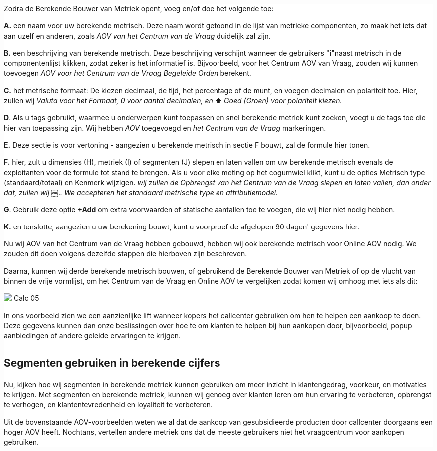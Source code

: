Zodra de Berekende Bouwer van Metriek opent, voeg en/of doe het volgende toe:

**A.** een naam voor uw berekende metrisch. Deze naam wordt getoond in de lijst van metrieke componenten, zo maak het iets dat aan uzelf en anderen, zoals *AOV van het Centrum van de Vraag* duidelijk zal zijn.

**B.** een beschrijving van berekende metrisch. Deze beschrijving verschijnt wanneer de gebruikers &quot;**i**&quot;naast metrisch in de componentenlijst klikken, zodat zeker is het informatief is. Bijvoorbeeld, voor het Centrum AOV van Vraag, zouden wij kunnen toevoegen *AOV voor het Centrum van de Vraag Begeleide Orden* berekent.

**C.** het metrische formaat: De kiezen decimaal, de tijd, het percentage of de munt, en voegen decimalen en polariteit toe. Hier, zullen wij *Valuta voor het Formaat, 0 voor aantal decimalen, en* ⬆ *Goed (Groen) voor polariteit kiezen.*

**D**. Als u tags gebruikt, waarmee u onderwerpen kunt toepassen en snel berekende metriek kunt zoeken, voegt u de tags toe die hier van toepassing zijn. Wij hebben *AOV* toegevoegd en *het Centrum van de Vraag* markeringen.

**E.** Deze sectie is voor vertoning - aangezien u berekende metrisch in sectie F bouwt, zal de formule hier tonen.

**F.** hier, zult u dimensies (H), metriek (I) of segmenten (J) slepen en laten vallen om uw berekende metrisch evenals de exploitanten voor de formule tot stand te brengen. Als u voor elke meting op het cogumwiel klikt, kunt u de opties Metrisch type (standaard/totaal) en Kenmerk wijzigen. *wij zullen de Opbrengst van het Centrum van de Vraag slepen en laten vallen, dan onder dat, zullen wij* ￼.*. We accepteren het standaard metrische type en attributiemodel.*

**G**. Gebruik deze optie **+Add** om extra voorwaarden of statische aantallen toe te voegen, die wij hier niet nodig hebben.

**K.** en tenslotte, aangezien u uw berekening bouwt, kunt u voorproef de afgelopen 90 dagen&#39; gegevens hier.

Nu wij AOV van het Centrum van de Vraag hebben gebouwd, hebben wij ook berekende metrisch voor Online AOV nodig. We zouden dit doen volgens dezelfde stappen die hierboven zijn beschreven.

Daarna, kunnen wij derde berekende metrisch bouwen, of gebruikend de Berekende Bouwer van Metriek of op de vlucht van binnen de vrije vormlijst, om het Centrum van de Vraag en Online AOV te vergelijken zodat komen wij omhoog met iets als dit:

![&#x200B; Calc 05 &#x200B;](assets/calc05.png)

In ons voorbeeld zien we een aanzienlijke lift wanneer kopers het callcenter gebruiken om hen te helpen een aankoop te doen. Deze gegevens kunnen dan onze beslissingen over hoe te om klanten te helpen bij hun aankopen door, bijvoorbeeld, popup aanbiedingen of andere geleide ervaringen te krijgen.

## Segmenten gebruiken in berekende cijfers

Nu, kijken hoe wij segmenten in berekende metriek kunnen gebruiken om meer inzicht in klantengedrag, voorkeur, en motivaties te krijgen. Met segmenten en berekende metriek, kunnen wij genoeg over klanten leren om hun ervaring te verbeteren, opbrengst te verhogen, en klantentevredenheid en loyaliteit te verbeteren.

Uit de bovenstaande AOV-voorbeelden weten we al dat de aankoop van gesubsidieerde producten door callcenter doorgaans een hoger AOV heeft. Nochtans, vertellen andere metriek ons dat de meeste gebruikers niet het vraagcentrum voor aankopen gebruiken.
